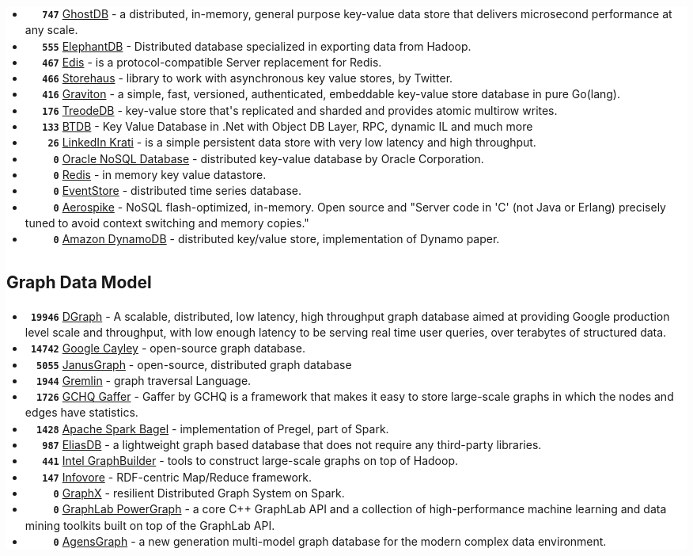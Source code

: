 * **<code>&nbsp;&nbsp;&nbsp;747</code>** [GhostDB](https://github.com/jakekgrog/GhostDB) - a distributed, in-memory, general purpose key-value data store that delivers microsecond performance at any scale.
* **<code>&nbsp;&nbsp;&nbsp;555</code>** [ElephantDB](https://github.com/nathanmarz/elephantdb) - Distributed database specialized in exporting data from Hadoop.
* **<code>&nbsp;&nbsp;&nbsp;467</code>** [Edis](https://github.com/cbd/edis) - is a protocol-compatible Server replacement for Redis.
* **<code>&nbsp;&nbsp;&nbsp;466</code>** [Storehaus](https://github.com/twitter/storehaus) - library to work with asynchronous key value stores, by Twitter.
* **<code>&nbsp;&nbsp;&nbsp;416</code>** [Graviton](https://github.com/deroproject/graviton) - a simple, fast, versioned, authenticated, embeddable key-value store database in pure Go(lang).
* **<code>&nbsp;&nbsp;&nbsp;176</code>** [TreodeDB](https://github.com/Treode/store) - key-value store that's replicated and sharded and provides atomic multirow writes.
* **<code>&nbsp;&nbsp;&nbsp;133</code>** [BTDB](https://github.com/Bobris/BTDB) - Key Value Database in .Net with Object DB Layer, RPC, dynamic IL and much more
* **<code>&nbsp;&nbsp;&nbsp;&nbsp;26</code>** [LinkedIn Krati](https://github.com/linkedin-sna/sna-page/tree/master/krati) - is a simple persistent data store with very low latency and high throughput.
* **<code>&nbsp;&nbsp;&nbsp;&nbsp;&nbsp;0</code>** [Oracle NoSQL Database](http://www.oracle.com/technetwork/database/database-technologies/nosqldb/overview/index.html) - distributed key-value database by Oracle Corporation.
* **<code>&nbsp;&nbsp;&nbsp;&nbsp;&nbsp;0</code>** [Redis](https://redis.io/) - in memory key value datastore.
* **<code>&nbsp;&nbsp;&nbsp;&nbsp;&nbsp;0</code>** [EventStore](https://geteventstore.com/) - distributed time series database.
* **<code>&nbsp;&nbsp;&nbsp;&nbsp;&nbsp;0</code>** [Aerospike](http://www.aerospike.com/) - NoSQL flash-optimized, in-memory. Open source and "Server code in 'C' (not Java or Erlang) precisely tuned to avoid context switching and memory copies."
* **<code>&nbsp;&nbsp;&nbsp;&nbsp;&nbsp;0</code>** [Amazon DynamoDB](https://aws.amazon.com/dynamodb/) - distributed key/value store, implementation of Dynamo paper.


## Graph Data Model

* **<code>&nbsp;19946</code>** [DGraph](https://github.com/dgraph-io/dgraph) - A scalable, distributed, low latency, high throughput graph database aimed at providing Google production level scale and throughput, with low enough latency to be serving real time user queries, over terabytes of structured data.
* **<code>&nbsp;14742</code>** [Google Cayley](https://github.com/cayleygraph/cayley) - open-source graph database.
* **<code>&nbsp;&nbsp;5055</code>** [JanusGraph](http://janusgraph.org) - open-source, distributed graph database
* **<code>&nbsp;&nbsp;1944</code>** [Gremlin](https://github.com/tinkerpop/gremlin) - graph traversal Language.
* **<code>&nbsp;&nbsp;1726</code>** [GCHQ Gaffer](https://github.com/gchq/Gaffer) - Gaffer by GCHQ is a framework that makes it easy to store large-scale graphs in which the nodes and edges have statistics.
* **<code>&nbsp;&nbsp;1428</code>** [Apache Spark Bagel](http://spark.apache.org/docs/0.7.3/bagel-programming-guide.html) - implementation of Pregel, part of Spark.
* **<code>&nbsp;&nbsp;&nbsp;987</code>** [EliasDB](https://github.com/krotik/eliasdb) - a lightweight graph based database that does not require any third-party libraries.
* **<code>&nbsp;&nbsp;&nbsp;441</code>** [Intel GraphBuilder](https://01.org/graphbuilder/) - tools to construct large-scale graphs on top of Hadoop.
* **<code>&nbsp;&nbsp;&nbsp;147</code>** [Infovore](https://github.com/paulhoule/infovore) - RDF-centric Map/Reduce framework.
* **<code>&nbsp;&nbsp;&nbsp;&nbsp;&nbsp;0</code>** [GraphX](https://amplab.cs.berkeley.edu/publication/graphx-grades/) - resilient Distributed Graph System on Spark.
* **<code>&nbsp;&nbsp;&nbsp;&nbsp;&nbsp;0</code>** [GraphLab PowerGraph](https://turi.com/products/create/docs/) - a core C++ GraphLab API and a collection of high-performance machine learning and data mining toolkits built on top of the GraphLab API.
* **<code>&nbsp;&nbsp;&nbsp;&nbsp;&nbsp;0</code>** [AgensGraph](http://www.agensgraph.com/) - a new generation multi-model graph database for the modern complex data environment.